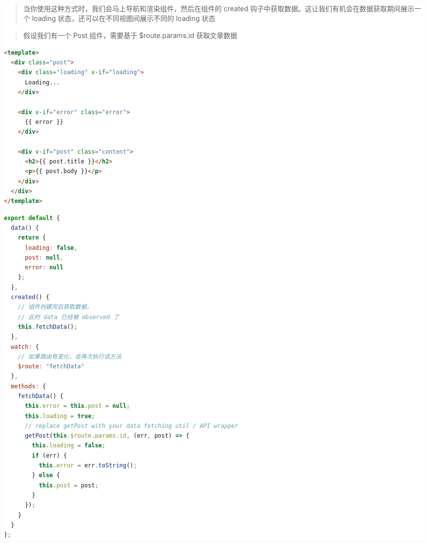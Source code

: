 > 当你使用这种方式时，我们会马上导航和渲染组件，然后在组件的 created 钩子中获取数据。这让我们有机会在数据获取期间展示一个 loading 状态，还可以在不同视图间展示不同的 loading 状态

> 假设我们有一个 Post 组件，需要基于 \$route.params.id 获取文章数据

```html
<template>
  <div class="post">
    <div class="loading" v-if="loading">
      Loading...
    </div>

    <div v-if="error" class="error">
      {{ error }}
    </div>

    <div v-if="post" class="content">
      <h2>{{ post.title }}</h2>
      <p>{{ post.body }}</p>
    </div>
  </div>
</template>
```

```js
export default {
  data() {
    return {
      loading: false,
      post: null,
      error: null
    };
  },
  created() {
    // 组件创建完后获取数据，
    // 此时 data 已经被 observed 了
    this.fetchData();
  },
  watch: {
    // 如果路由有变化，会再次执行该方法
    $route: "fetchData"
  },
  methods: {
    fetchData() {
      this.error = this.post = null;
      this.loading = true;
      // replace getPost with your data fetching util / API wrapper
      getPost(this.$route.params.id, (err, post) => {
        this.loading = false;
        if (err) {
          this.error = err.toString();
        } else {
          this.post = post;
        }
      });
    }
  }
};
```
